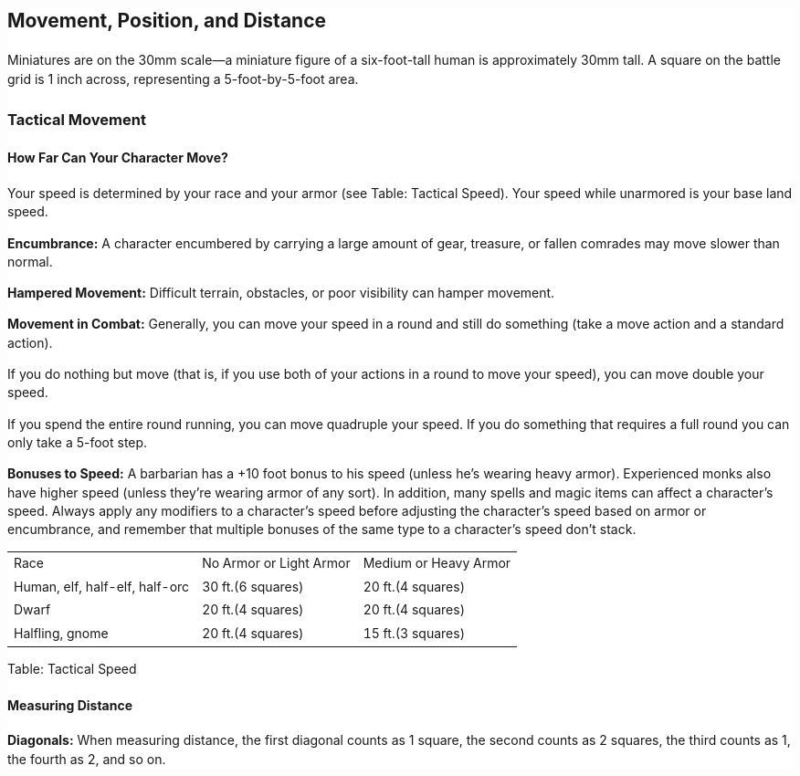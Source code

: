 ## Movement, Position, and Distance

Miniatures are on the 30mm scale—a miniature figure of a six-foot-tall
human is approximately 30mm tall. A square on the battle grid is 1 inch
across, representing a 5-foot-by-5-foot area.

### Tactical Movement

#### How Far Can Your Character Move?

Your speed is determined by your race and your armor (see Table:
Tactical Speed). Your speed while unarmored is your base land speed.

**Encumbrance:** A character encumbered by carrying a large amount of
gear, treasure, or fallen comrades may move slower than normal.

**Hampered Movement:** Difficult terrain, obstacles, or poor visibility
can hamper movement.

**Movement in Combat:** Generally, you can move your speed in a round
and still do something (take a move action and a standard action).

If you do nothing but move (that is, if you use both of your actions in
a round to move your speed), you can move double your speed.

If you spend the entire round running, you can move quadruple your
speed. If you do something that requires a full round you can only take
a 5-foot step.

**Bonuses to Speed:** A barbarian has a +10 foot bonus to his speed
(unless he’s wearing heavy armor). Experienced monks also have higher
speed (unless they’re wearing armor of any sort). In addition, many
spells and magic items can affect a character’s speed. Always apply any
modifiers to a character’s speed before adjusting the character’s speed
based on armor or encumbrance, and remember that multiple bonuses of the
same type to a character’s speed don’t stack.

|                                |                         |                       |
|--------------------------------|-------------------------|-----------------------|
| Race                           | No Armor or Light Armor | Medium or Heavy Armor |
| Human, elf, half-elf, half-orc | 30 ft.(6 squares)       | 20 ft.(4 squares)     |
| Dwarf                          | 20 ft.(4 squares)       | 20 ft.(4 squares)     |
| Halfling, gnome                | 20 ft.(4 squares)       | 15 ft.(3 squares)     |

Table: Tactical Speed

#### Measuring Distance

**Diagonals:** When measuring distance, the first diagonal counts as 1
square, the second counts as 2 squares, the third counts as 1, the
fourth as 2, and so on.
